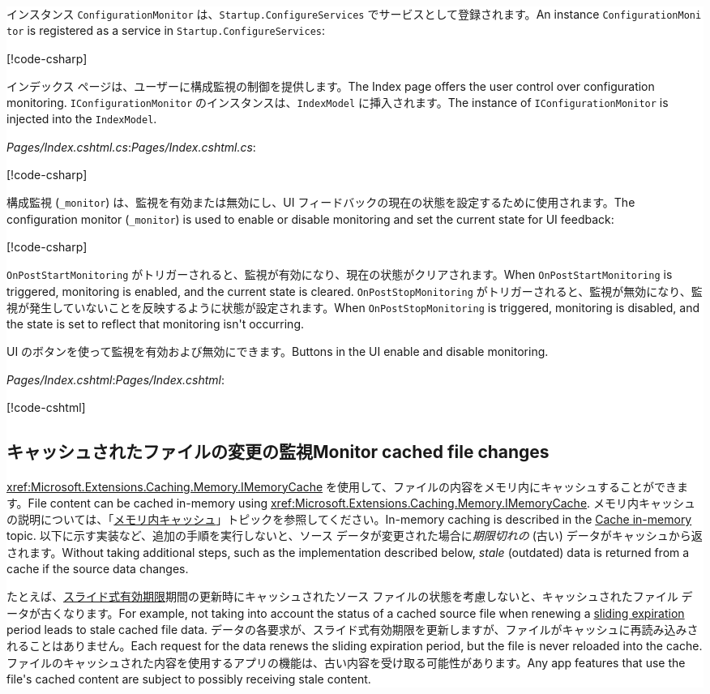 <span data-ttu-id="b11b8-174">インスタンス `ConfigurationMonitor` は、`Startup.ConfigureServices` でサービスとして登録されます。</span><span class="sxs-lookup"><span data-stu-id="b11b8-174">An instance `ConfigurationMonitor` is registered as a service in `Startup.ConfigureServices`:</span></span>

[!code-csharp[](change-tokens/samples/3.x/SampleApp/Startup.cs?name=snippet1)]

<span data-ttu-id="b11b8-175">インデックス ページは、ユーザーに構成監視の制御を提供します。</span><span class="sxs-lookup"><span data-stu-id="b11b8-175">The Index page offers the user control over configuration monitoring.</span></span> <span data-ttu-id="b11b8-176">`IConfigurationMonitor` のインスタンスは、`IndexModel` に挿入されます。</span><span class="sxs-lookup"><span data-stu-id="b11b8-176">The instance of `IConfigurationMonitor` is injected into the `IndexModel`.</span></span>

<span data-ttu-id="b11b8-177">*Pages/Index.cshtml.cs*:</span><span class="sxs-lookup"><span data-stu-id="b11b8-177">*Pages/Index.cshtml.cs*:</span></span>

[!code-csharp[](change-tokens/samples/3.x/SampleApp/Pages/Index.cshtml.cs?name=snippet1)]

<span data-ttu-id="b11b8-178">構成監視 (`_monitor`) は、監視を有効または無効にし、UI フィードバックの現在の状態を設定するために使用されます。</span><span class="sxs-lookup"><span data-stu-id="b11b8-178">The configuration monitor (`_monitor`) is used to enable or disable monitoring and set the current state for UI feedback:</span></span>

[!code-csharp[](change-tokens/samples/3.x/SampleApp/Pages/Index.cshtml.cs?name=snippet2)]

<span data-ttu-id="b11b8-179">`OnPostStartMonitoring` がトリガーされると、監視が有効になり、現在の状態がクリアされます。</span><span class="sxs-lookup"><span data-stu-id="b11b8-179">When `OnPostStartMonitoring` is triggered, monitoring is enabled, and the current state is cleared.</span></span> <span data-ttu-id="b11b8-180">`OnPostStopMonitoring` がトリガーされると、監視が無効になり、監視が発生していないことを反映するように状態が設定されます。</span><span class="sxs-lookup"><span data-stu-id="b11b8-180">When `OnPostStopMonitoring` is triggered, monitoring is disabled, and the state is set to reflect that monitoring isn't occurring.</span></span>

<span data-ttu-id="b11b8-181">UI のボタンを使って監視を有効および無効にできます。</span><span class="sxs-lookup"><span data-stu-id="b11b8-181">Buttons in the UI enable and disable monitoring.</span></span>

<span data-ttu-id="b11b8-182">*Pages/Index.cshtml*:</span><span class="sxs-lookup"><span data-stu-id="b11b8-182">*Pages/Index.cshtml*:</span></span>

[!code-cshtml[](change-tokens/samples/3.x/SampleApp/Pages/Index.cshtml?name=snippet_Buttons)]

## <a name="monitor-cached-file-changes"></a><span data-ttu-id="b11b8-183">キャッシュされたファイルの変更の監視</span><span class="sxs-lookup"><span data-stu-id="b11b8-183">Monitor cached file changes</span></span>

<span data-ttu-id="b11b8-184"><xref:Microsoft.Extensions.Caching.Memory.IMemoryCache> を使用して、ファイルの内容をメモリ内にキャッシュすることができます。</span><span class="sxs-lookup"><span data-stu-id="b11b8-184">File content can be cached in-memory using <xref:Microsoft.Extensions.Caching.Memory.IMemoryCache>.</span></span> <span data-ttu-id="b11b8-185">メモリ内キャッシュの説明については、「[メモリ内キャッシュ](xref:performance/caching/memory)」トピックを参照してください。</span><span class="sxs-lookup"><span data-stu-id="b11b8-185">In-memory caching is described in the [Cache in-memory](xref:performance/caching/memory) topic.</span></span> <span data-ttu-id="b11b8-186">以下に示す実装など、追加の手順を実行しないと、ソース データが変更された場合に*期限切れの* (古い) データがキャッシュから返されます。</span><span class="sxs-lookup"><span data-stu-id="b11b8-186">Without taking additional steps, such as the implementation described below, *stale* (outdated) data is returned from a cache if the source data changes.</span></span>

<span data-ttu-id="b11b8-187">たとえば、[スライド式有効期限](xref:Microsoft.Extensions.Caching.Memory.MemoryCacheEntryOptions.SlidingExpiration)期間の更新時にキャッシュされたソース ファイルの状態を考慮しないと、キャッシュされたファイル データが古くなります。</span><span class="sxs-lookup"><span data-stu-id="b11b8-187">For example, not taking into account the status of a cached source file when renewing a [sliding expiration](xref:Microsoft.Extensions.Caching.Memory.MemoryCacheEntryOptions.SlidingExpiration) period leads to stale cached file data.</span></span> <span data-ttu-id="b11b8-188">データの各要求が、スライド式有効期限を更新しますが、ファイルがキャッシュに再読み込みされることはありません。</span><span class="sxs-lookup"><span data-stu-id="b11b8-188">Each request for the data renews the sliding expiration period, but the file is never reloaded into the cache.</span></span> <span data-ttu-id="b11b8-189">ファイルのキャッシュされた内容を使用するアプリの機能は、古い内容を受け取る可能性があります。</span><span class="sxs-lookup"><span data-stu-id="b11b8-189">Any app features that use the file's cached content are subject to possibly receiving stale content.</span></span>
